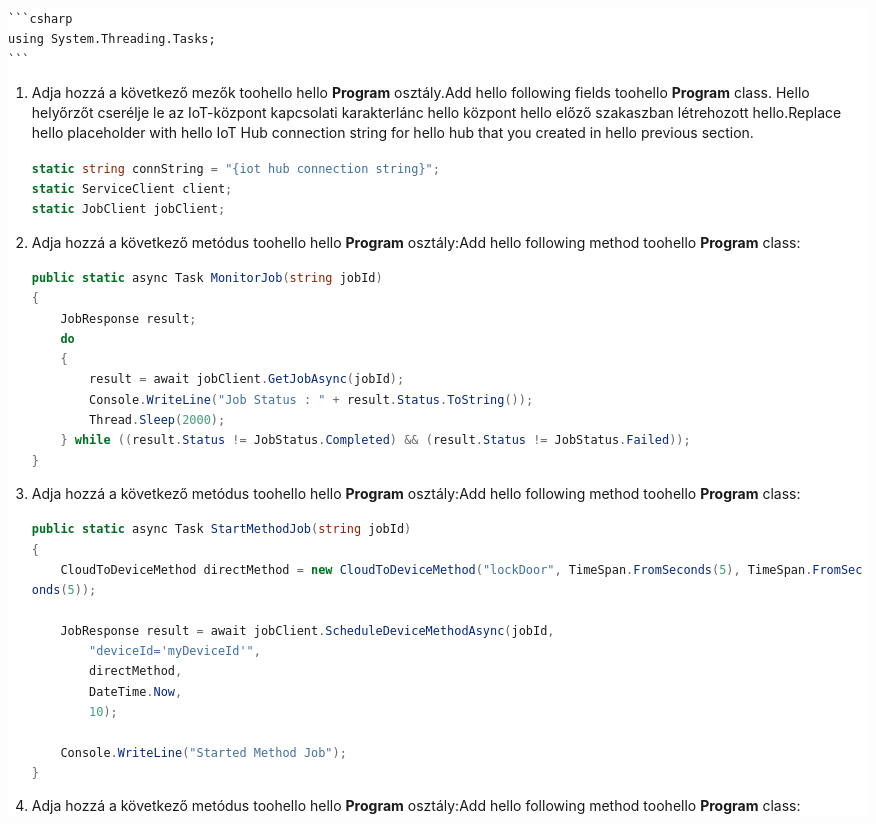     ```csharp
    using System.Threading.Tasks;
    ```

1. <span data-ttu-id="7bee5-142">Adja hozzá a következő mezők toohello hello **Program** osztály.</span><span class="sxs-lookup"><span data-stu-id="7bee5-142">Add hello following fields toohello **Program** class.</span></span> <span data-ttu-id="7bee5-143">Hello helyőrzőt cserélje le az IoT-központ kapcsolati karakterlánc hello központ hello előző szakaszban létrehozott hello.</span><span class="sxs-lookup"><span data-stu-id="7bee5-143">Replace hello placeholder with hello IoT Hub connection string for hello hub that you created in hello previous section.</span></span>

    ```csharp
    static string connString = "{iot hub connection string}";
    static ServiceClient client;
    static JobClient jobClient;
    ```

1. <span data-ttu-id="7bee5-144">Adja hozzá a következő metódus toohello hello **Program** osztály:</span><span class="sxs-lookup"><span data-stu-id="7bee5-144">Add hello following method toohello **Program** class:</span></span>

    ```csharp
    public static async Task MonitorJob(string jobId)
    {
        JobResponse result;
        do
        {
            result = await jobClient.GetJobAsync(jobId);
            Console.WriteLine("Job Status : " + result.Status.ToString());
            Thread.Sleep(2000);
        } while ((result.Status != JobStatus.Completed) && (result.Status != JobStatus.Failed));
    }
    ```

1. <span data-ttu-id="7bee5-145">Adja hozzá a következő metódus toohello hello **Program** osztály:</span><span class="sxs-lookup"><span data-stu-id="7bee5-145">Add hello following method toohello **Program** class:</span></span>

    ```csharp
    public static async Task StartMethodJob(string jobId)
    {
        CloudToDeviceMethod directMethod = new CloudToDeviceMethod("lockDoor", TimeSpan.FromSeconds(5), TimeSpan.FromSeconds(5));

        JobResponse result = await jobClient.ScheduleDeviceMethodAsync(jobId,
            "deviceId='myDeviceId'",
            directMethod,
            DateTime.Now,
            10);

        Console.WriteLine("Started Method Job");
    }
    ```

1. <span data-ttu-id="7bee5-146">Adja hozzá a következő metódus toohello hello **Program** osztály:</span><span class="sxs-lookup"><span data-stu-id="7bee5-146">Add hello following method toohello **Program** class:</span></span>
